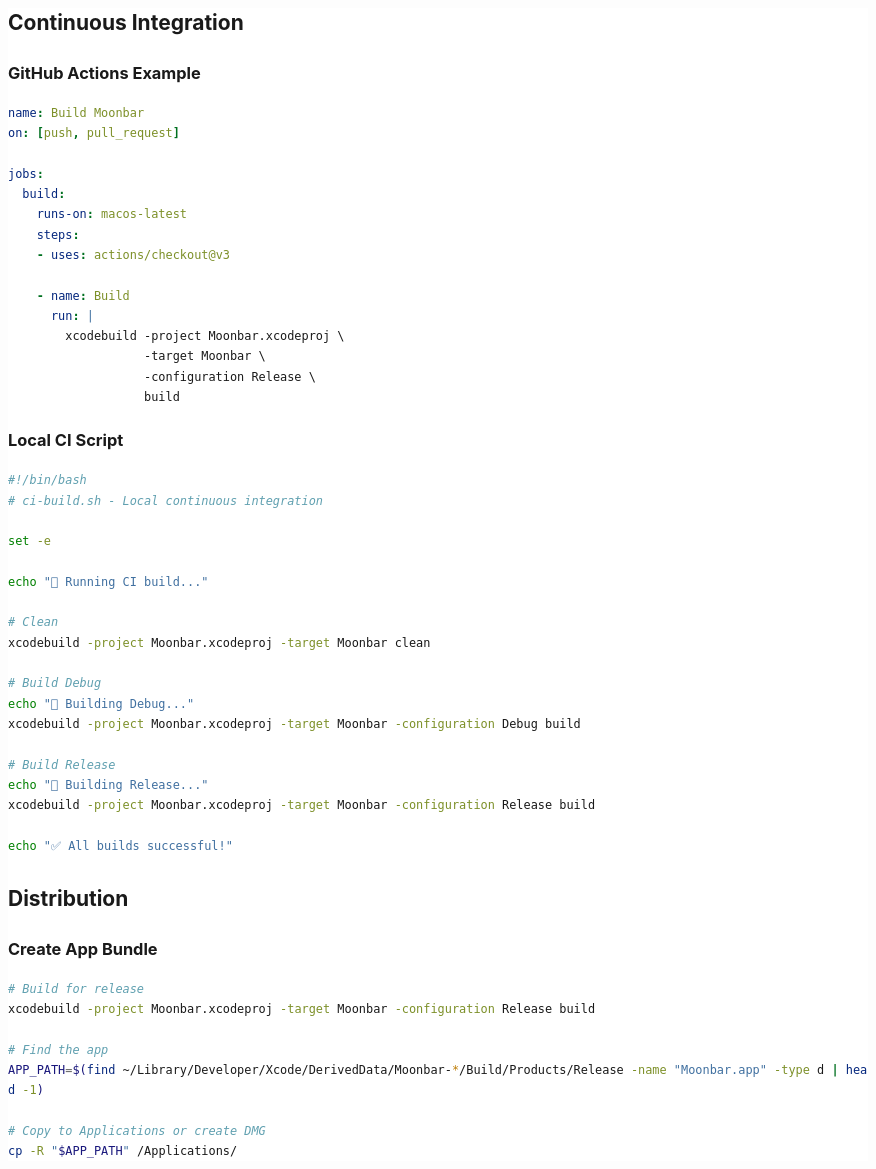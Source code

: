 ## Continuous Integration

### GitHub Actions Example
```yaml
name: Build Moonbar
on: [push, pull_request]

jobs:
  build:
    runs-on: macos-latest
    steps:
    - uses: actions/checkout@v3
    
    - name: Build
      run: |
        xcodebuild -project Moonbar.xcodeproj \
                   -target Moonbar \
                   -configuration Release \
                   build
```

### Local CI Script
```bash
#!/bin/bash
# ci-build.sh - Local continuous integration

set -e

echo "🔄 Running CI build..."

# Clean
xcodebuild -project Moonbar.xcodeproj -target Moonbar clean

# Build Debug
echo "🔨 Building Debug..."
xcodebuild -project Moonbar.xcodeproj -target Moonbar -configuration Debug build

# Build Release  
echo "🔨 Building Release..."
xcodebuild -project Moonbar.xcodeproj -target Moonbar -configuration Release build

echo "✅ All builds successful!"
```

## Distribution

### Create App Bundle
```bash
# Build for release
xcodebuild -project Moonbar.xcodeproj -target Moonbar -configuration Release build

# Find the app
APP_PATH=$(find ~/Library/Developer/Xcode/DerivedData/Moonbar-*/Build/Products/Release -name "Moonbar.app" -type d | head -1)

# Copy to Applications or create DMG
cp -R "$APP_PATH" /Applications/
```
